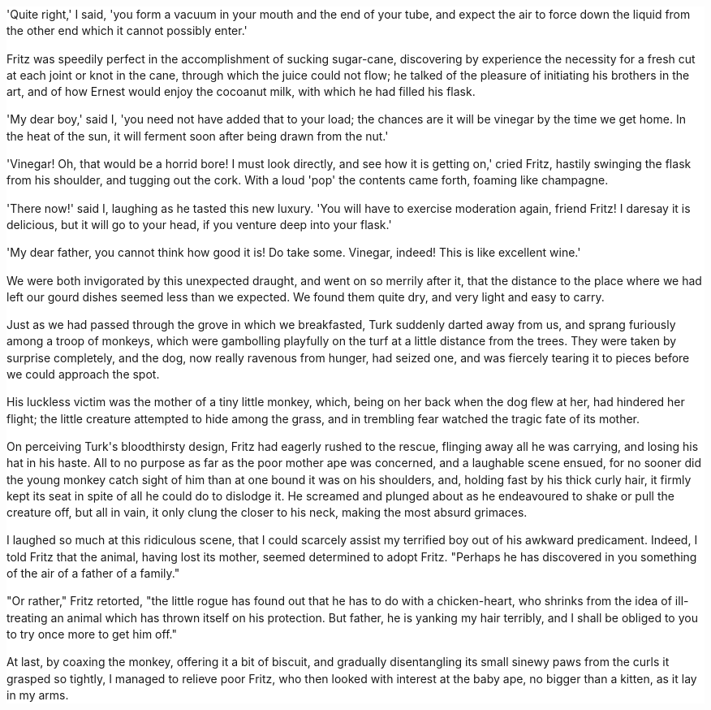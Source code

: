 'Quite right,' I said, 'you form a vacuum in your mouth and the end of your tube, and expect the air to force down the liquid from the other end which it cannot possibly enter.'

Fritz was speedily perfect in the accomplishment of sucking sugar-cane, discovering by experience the necessity for a fresh cut at each joint or knot in the cane, through which the juice could not flow; he talked of the pleasure of initiating his brothers in the art, and of how Ernest would enjoy the cocoanut milk, with which he had filled his flask.

'My dear boy,' said I, 'you need not have added that to your load; the chances are it will be vinegar by the time we get home. In the heat of the sun, it will ferment soon after being drawn from the nut.'

'Vinegar! Oh, that would be a horrid bore! I must look directly, and see how it is getting on,' cried Fritz, hastily swinging the flask from his shoulder, and tugging out the cork. With a loud 'pop' the contents came forth, foaming like champagne.

'There now!' said I, laughing as he tasted this new luxury. 'You will have to exercise moderation again, friend Fritz! I daresay it is delicious, but it will go to your head, if you venture deep into your flask.'

'My dear father, you cannot think how good it is! Do take some. Vinegar, indeed! This is like excellent wine.'

We were both invigorated by this unexpected draught, and went on so merrily after it, that the distance to the place where we had left our gourd dishes seemed less than we expected. We found them quite dry, and very light and easy to carry.

Just as we had passed through the grove in which we breakfasted, Turk suddenly darted away from us, and sprang furiously among a troop of monkeys, which were gambolling playfully on the turf at a little distance from the trees. They were taken by surprise completely, and the dog, now really ravenous from hunger, had seized one, and was fiercely tearing it to pieces before we could approach the spot.

His luckless victim was the mother of a tiny little monkey, which, being on her back when the dog flew at her, had hindered her flight; the little creature attempted to hide among the grass, and in trembling fear watched the tragic fate of its mother.

On perceiving Turk's bloodthirsty design, Fritz had eagerly rushed to the rescue, flinging away all he was carrying, and losing his hat in his haste. All to no purpose as far as the poor mother ape was concerned, and a laughable scene ensued, for no sooner did the young monkey catch sight of him than at one bound it was on his shoulders, and, holding fast by his thick curly hair, it firmly kept its seat in spite of all he could do to dislodge it. He screamed and plunged about as he endeavoured to shake or pull the creature off, but all in vain, it only clung the closer to his neck, making the most absurd grimaces.

I laughed so much at this ridiculous scene, that I could scarcely assist my terrified boy out of his awkward predicament. Indeed, I told Fritz that the animal, having lost its mother, seemed determined to adopt Fritz. "Perhaps he has discovered in you something of the air of a father of a family."

"Or rather," Fritz retorted, "the little rogue has found out that he has to do with a chicken-heart, who shrinks from the idea of ill-treating an animal which has thrown itself on his protection. But father, he is yanking my hair terribly, and I shall be obliged to you to try once more to get him off."

At last, by coaxing the monkey, offering it a bit of biscuit, and gradually disentangling its small sinewy paws from the curls it grasped so tightly, I managed to relieve poor Fritz, who then looked with interest at the baby ape, no bigger than a kitten, as it lay in my arms.
